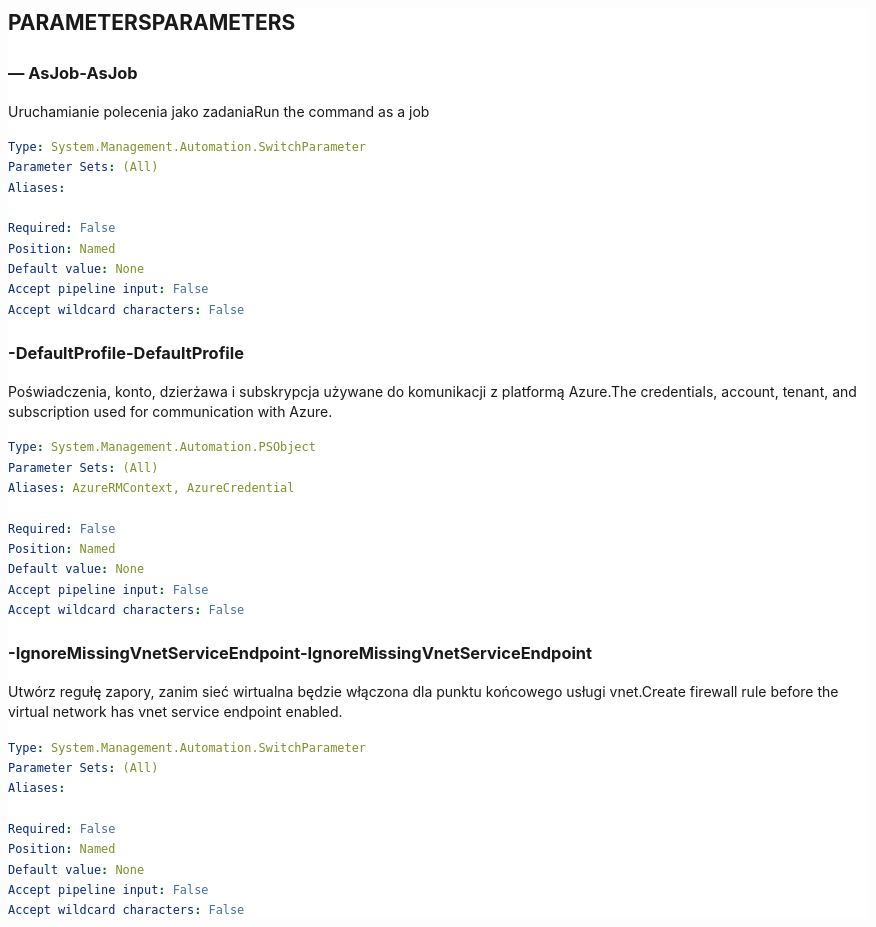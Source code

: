 ## <span data-ttu-id="cb195-114">PARAMETERS</span><span class="sxs-lookup"><span data-stu-id="cb195-114">PARAMETERS</span></span>

### <span data-ttu-id="cb195-115">— AsJob</span><span class="sxs-lookup"><span data-stu-id="cb195-115">-AsJob</span></span>
<span data-ttu-id="cb195-116">Uruchamianie polecenia jako zadania</span><span class="sxs-lookup"><span data-stu-id="cb195-116">Run the command as a job</span></span>

```yaml
Type: System.Management.Automation.SwitchParameter
Parameter Sets: (All)
Aliases:

Required: False
Position: Named
Default value: None
Accept pipeline input: False
Accept wildcard characters: False
```

### <span data-ttu-id="cb195-117">-DefaultProfile</span><span class="sxs-lookup"><span data-stu-id="cb195-117">-DefaultProfile</span></span>
<span data-ttu-id="cb195-118">Poświadczenia, konto, dzierżawa i subskrypcja używane do komunikacji z platformą Azure.</span><span class="sxs-lookup"><span data-stu-id="cb195-118">The credentials, account, tenant, and subscription used for communication with Azure.</span></span>

```yaml
Type: System.Management.Automation.PSObject
Parameter Sets: (All)
Aliases: AzureRMContext, AzureCredential

Required: False
Position: Named
Default value: None
Accept pipeline input: False
Accept wildcard characters: False
```

### <span data-ttu-id="cb195-119">-IgnoreMissingVnetServiceEndpoint</span><span class="sxs-lookup"><span data-stu-id="cb195-119">-IgnoreMissingVnetServiceEndpoint</span></span>
<span data-ttu-id="cb195-120">Utwórz regułę zapory, zanim sieć wirtualna będzie włączona dla punktu końcowego usługi vnet.</span><span class="sxs-lookup"><span data-stu-id="cb195-120">Create firewall rule before the virtual network has vnet service endpoint enabled.</span></span>

```yaml
Type: System.Management.Automation.SwitchParameter
Parameter Sets: (All)
Aliases:

Required: False
Position: Named
Default value: None
Accept pipeline input: False
Accept wildcard characters: False
```
